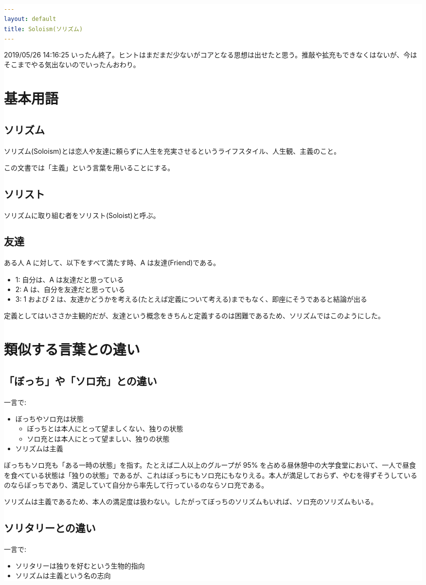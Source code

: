 ```yaml
---
layout: default
title: Soloism(ソリズム)
---
```


2019/05/26 14:16:25 いったん終了。ヒントはまだまだ少ないがコアとなる思想は出せたと思う。推敲や拡充もできなくはないが、今はそこまでやる気出ないのでいったんおわり。

# 基本用語

## ソリズム
ソリズム(Soloism)とは恋人や友達に頼らずに人生を充実させるというライフスタイル、人生観、主義のこと。

この文書では「主義」という言葉を用いることにする。

## ソリスト
ソリズムに取り組む者をソリスト(Soloist)と呼ぶ。

## 友達
ある人 A に対して、以下をすべて満たす時、A は友達(Friend)である。

- 1: 自分は、A は友達だと思っている
- 2: A は、自分を友達だと思っている
- 3: 1 および 2 は、友達かどうかを考える(たとえば定義について考える)までもなく、即座にそうであると結論が出る

定義としてはいささか主観的だが、友達という概念をきちんと定義するのは困難であるため、ソリズムではこのようにした。

# 類似する言葉との違い

## 「ぼっち」や「ソロ充」との違い
一言で:

- ぼっちやソロ充は状態
  - ぼっちとは本人にとって望ましくない、独りの状態
  - ソロ充とは本人にとって望ましい、独りの状態
- ソリズムは主義

ぼっちもソロ充も「ある一時の状態」を指す。たとえば二人以上のグループが 95% を占める昼休憩中の大学食堂において、一人で昼食を食べている状態は「独りの状態」であるが、これはぼっちにもソロ充にもなりえる。本人が満足しておらず、やむを得ずそうしているのならぼっちであり、満足していて自分から率先して行っているのならソロ充である。

ソリズムは主義であるため、本人の満足度は扱わない。したがってぼっちのソリズムもいれば、ソロ充のソリズムもいる。

## ソリタリーとの違い
一言で:

- ソリタリーは独りを好むという生物的指向
- ソリズムは主義という名の志向

